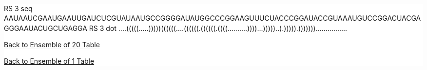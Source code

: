 
<tr>
<td markdown="span">RS 3 seq </td>
<td markdown="span"> AAUAAUCGAAUGAAUUGAUCUCGUAUAAUGCCGGGGAUAUGGCCCGGAAGUUUCUACCCGGAUACCGUAAAUGUCCGGACUACGAGGGAAUACUGCUGAGGA
</td>
</tr>


<tr>
<td markdown="span">RS 3 dot </td>
<td markdown="span"> ....(((((.....)))))((((((....((((((.((((((.((((..........))))...)))))..).))))).)))))))................
</td>
</tr>

</tbody>
</table>


</div>


[Back to Ensemble of 20 Table](../../display_436)

[Back to Ensemble of 1 Table](../../display_1533)
